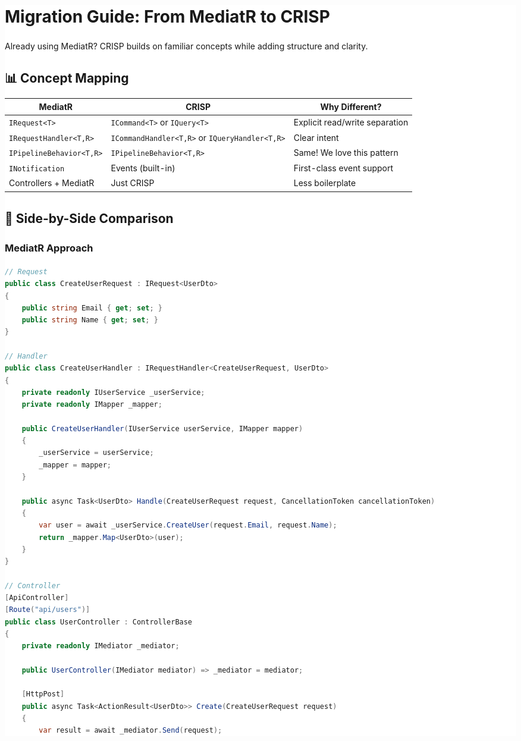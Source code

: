 # Migration Guide: From MediatR to CRISP

Already using MediatR? CRISP builds on familiar concepts while adding structure and clarity.

## 📊 Concept Mapping

| MediatR                  | CRISP                                          | Why Different?                 |
| ------------------------ | ---------------------------------------------- | ------------------------------ |
| `IRequest<T>`            | `ICommand<T>` or `IQuery<T>`                   | Explicit read/write separation |
| `IRequestHandler<T,R>`   | `ICommandHandler<T,R>` or `IQueryHandler<T,R>` | Clear intent                   |
| `IPipelineBehavior<T,R>` | `IPipelineBehavior<T,R>`                       | Same! We love this pattern     |
| `INotification`          | Events (built-in)                              | First-class event support      |
| Controllers + MediatR    | Just CRISP                                     | Less boilerplate               |

## 🔄 Side-by-Side Comparison

### MediatR Approach
```csharp
// Request
public class CreateUserRequest : IRequest<UserDto>
{
    public string Email { get; set; }
    public string Name { get; set; }
}

// Handler
public class CreateUserHandler : IRequestHandler<CreateUserRequest, UserDto>
{
    private readonly IUserService _userService;
    private readonly IMapper _mapper;
    
    public CreateUserHandler(IUserService userService, IMapper mapper)
    {
        _userService = userService;
        _mapper = mapper;
    }
    
    public async Task<UserDto> Handle(CreateUserRequest request, CancellationToken cancellationToken)
    {
        var user = await _userService.CreateUser(request.Email, request.Name);
        return _mapper.Map<UserDto>(user);
    }
}

// Controller
[ApiController]
[Route("api/users")]
public class UserController : ControllerBase
{
    private readonly IMediator _mediator;
    
    public UserController(IMediator mediator) => _mediator = mediator;
    
    [HttpPost]
    public async Task<ActionResult<UserDto>> Create(CreateUserRequest request)
    {
        var result = await _mediator.Send(request);
```